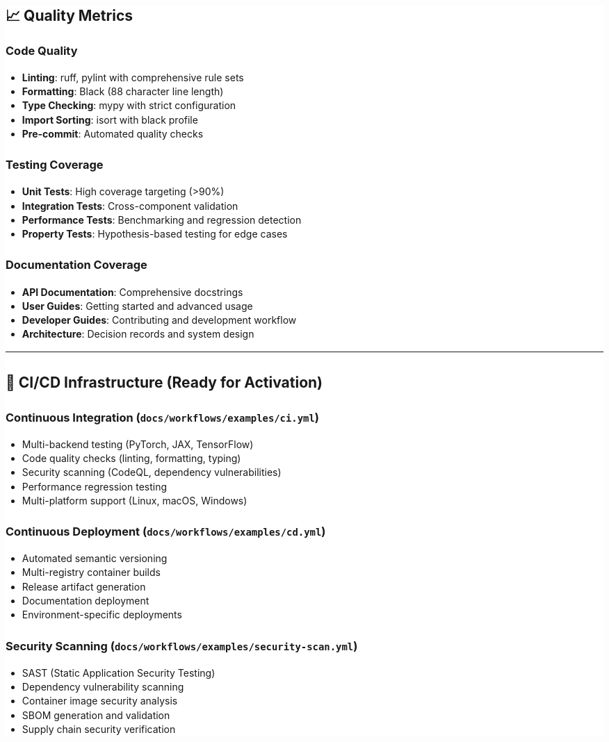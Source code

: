 
## 📈 **Quality Metrics**

### **Code Quality**
- **Linting**: ruff, pylint with comprehensive rule sets
- **Formatting**: Black (88 character line length)
- **Type Checking**: mypy with strict configuration
- **Import Sorting**: isort with black profile
- **Pre-commit**: Automated quality checks

### **Testing Coverage**
- **Unit Tests**: High coverage targeting (>90%)
- **Integration Tests**: Cross-component validation
- **Performance Tests**: Benchmarking and regression detection
- **Property Tests**: Hypothesis-based testing for edge cases

### **Documentation Coverage**
- **API Documentation**: Comprehensive docstrings
- **User Guides**: Getting started and advanced usage
- **Developer Guides**: Contributing and development workflow
- **Architecture**: Decision records and system design

---

## 🚀 **CI/CD Infrastructure (Ready for Activation)**

### **Continuous Integration** (`docs/workflows/examples/ci.yml`)
- Multi-backend testing (PyTorch, JAX, TensorFlow)
- Code quality checks (linting, formatting, typing)
- Security scanning (CodeQL, dependency vulnerabilities)
- Performance regression testing
- Multi-platform support (Linux, macOS, Windows)

### **Continuous Deployment** (`docs/workflows/examples/cd.yml`)
- Automated semantic versioning
- Multi-registry container builds
- Release artifact generation
- Documentation deployment
- Environment-specific deployments

### **Security Scanning** (`docs/workflows/examples/security-scan.yml`)
- SAST (Static Application Security Testing)
- Dependency vulnerability scanning
- Container image security analysis
- SBOM generation and validation
- Supply chain security verification
